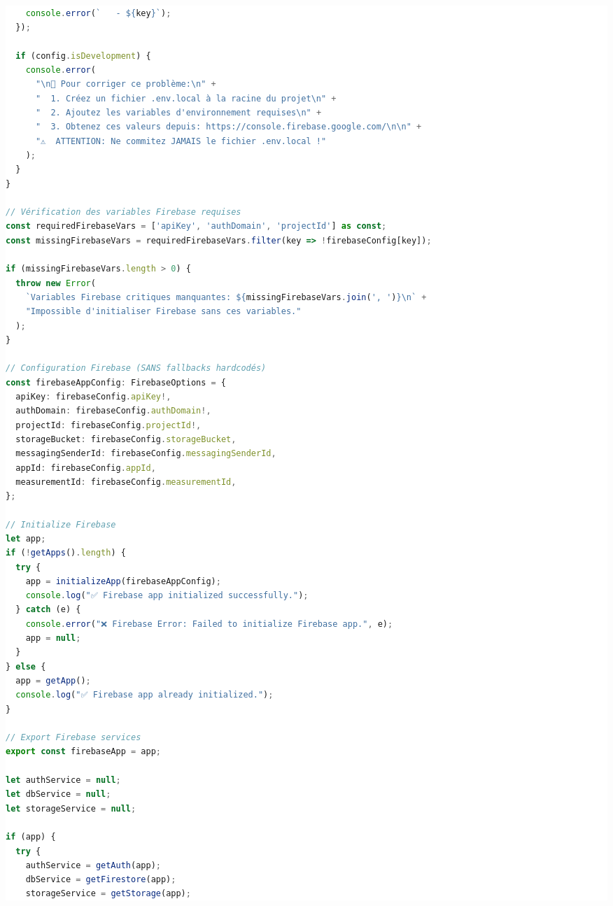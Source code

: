 ```typescript
    console.error(`   - ${key}`);
  });
  
  if (config.isDevelopment) {
    console.error(
      "\n🔧 Pour corriger ce problème:\n" +
      "  1. Créez un fichier .env.local à la racine du projet\n" +
      "  2. Ajoutez les variables d'environnement requises\n" +
      "  3. Obtenez ces valeurs depuis: https://console.firebase.google.com/\n\n" +
      "⚠️  ATTENTION: Ne commitez JAMAIS le fichier .env.local !"
    );
  }
}

// Vérification des variables Firebase requises
const requiredFirebaseVars = ['apiKey', 'authDomain', 'projectId'] as const;
const missingFirebaseVars = requiredFirebaseVars.filter(key => !firebaseConfig[key]);

if (missingFirebaseVars.length > 0) {
  throw new Error(
    `Variables Firebase critiques manquantes: ${missingFirebaseVars.join(', ')}\n` +
    "Impossible d'initialiser Firebase sans ces variables."
  );
}

// Configuration Firebase (SANS fallbacks hardcodés)
const firebaseAppConfig: FirebaseOptions = {
  apiKey: firebaseConfig.apiKey!,
  authDomain: firebaseConfig.authDomain!,
  projectId: firebaseConfig.projectId!,
  storageBucket: firebaseConfig.storageBucket,
  messagingSenderId: firebaseConfig.messagingSenderId,
  appId: firebaseConfig.appId,
  measurementId: firebaseConfig.measurementId,
};

// Initialize Firebase
let app;
if (!getApps().length) {
  try {
    app = initializeApp(firebaseAppConfig);
    console.log("✅ Firebase app initialized successfully.");
  } catch (e) {
    console.error("❌ Firebase Error: Failed to initialize Firebase app.", e);
    app = null;
  }
} else {
  app = getApp();
  console.log("✅ Firebase app already initialized.");
}

// Export Firebase services
export const firebaseApp = app;

let authService = null;
let dbService = null;
let storageService = null;

if (app) {
  try {
    authService = getAuth(app);
    dbService = getFirestore(app);
    storageService = getStorage(app);
```